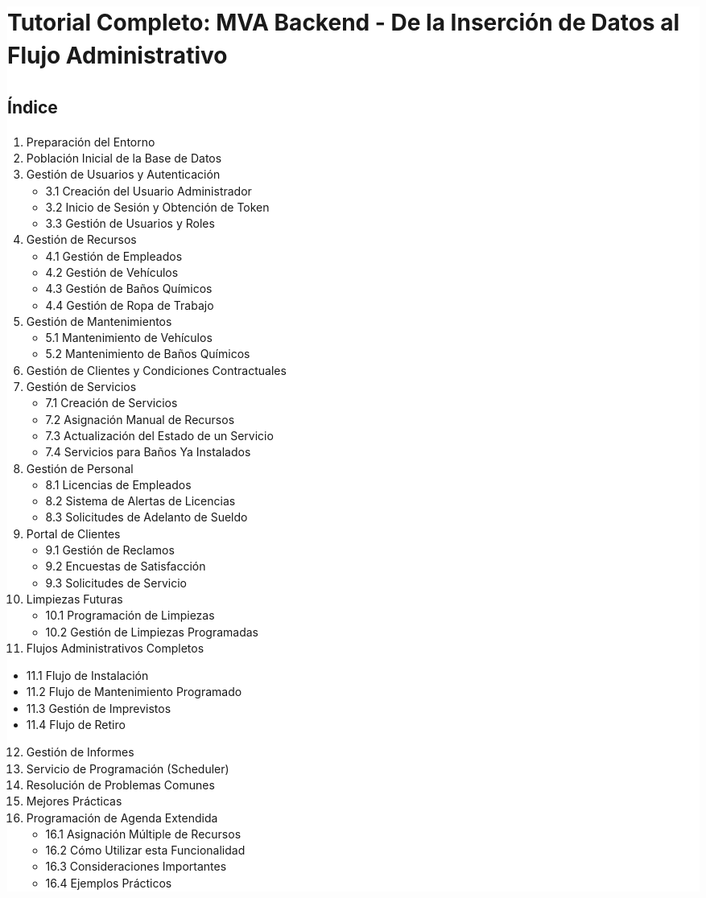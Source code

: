 # Tutorial Completo: MVA Backend - De la Inserción de Datos al Flujo Administrativo

## Índice

1. Preparación del Entorno
2. Población Inicial de la Base de Datos
3. Gestión de Usuarios y Autenticación
   - 3.1 Creación del Usuario Administrador
   - 3.2 Inicio de Sesión y Obtención de Token
   - 3.3 Gestión de Usuarios y Roles
4. Gestión de Recursos
   - 4.1 Gestión de Empleados
   - 4.2 Gestión de Vehículos
   - 4.3 Gestión de Baños Químicos
   - 4.4 Gestión de Ropa de Trabajo
5. Gestión de Mantenimientos
   - 5.1 Mantenimiento de Vehículos
   - 5.2 Mantenimiento de Baños Químicos
6. Gestión de Clientes y Condiciones Contractuales
7. Gestión de Servicios
   - 7.1 Creación de Servicios
   - 7.2 Asignación Manual de Recursos
   - 7.3 Actualización del Estado de un Servicio
   - 7.4 Servicios para Baños Ya Instalados
8. Gestión de Personal
   - 8.1 Licencias de Empleados
   - 8.2 Sistema de Alertas de Licencias
   - 8.3 Solicitudes de Adelanto de Sueldo
9. Portal de Clientes
   - 9.1 Gestión de Reclamos
   - 9.2 Encuestas de Satisfacción
   - 9.3 Solicitudes de Servicio
10. Limpiezas Futuras
    - 10.1 Programación de Limpiezas
    - 10.2 Gestión de Limpiezas Programadas
11. Flujos Administrativos Completos

- 11.1 Flujo de Instalación
- 11.2 Flujo de Mantenimiento Programado
- 11.3 Gestión de Imprevistos
- 11.4 Flujo de Retiro

12. Gestión de Informes
13. Servicio de Programación (Scheduler)
14. Resolución de Problemas Comunes
15. Mejores Prácticas
16. Programación de Agenda Extendida
    - 16.1 Asignación Múltiple de Recursos
    - 16.2 Cómo Utilizar esta Funcionalidad
    - 16.3 Consideraciones Importantes
    - 16.4 Ejemplos Prácticos
